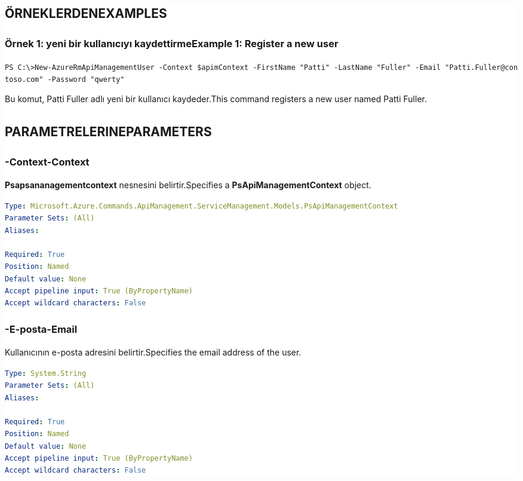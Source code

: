 ## <span data-ttu-id="67d55-107">ÖRNEKLERDEN</span><span class="sxs-lookup"><span data-stu-id="67d55-107">EXAMPLES</span></span>

### <span data-ttu-id="67d55-108">Örnek 1: yeni bir kullanıcıyı kaydettirme</span><span class="sxs-lookup"><span data-stu-id="67d55-108">Example 1: Register a new user</span></span>
```
PS C:\>New-AzureRmApiManagementUser -Context $apimContext -FirstName "Patti" -LastName "Fuller" -Email "Patti.Fuller@contoso.com" -Password "qwerty"
```

<span data-ttu-id="67d55-109">Bu komut, Patti Fuller adlı yeni bir kullanıcı kaydeder.</span><span class="sxs-lookup"><span data-stu-id="67d55-109">This command registers a new user named Patti Fuller.</span></span>

## <span data-ttu-id="67d55-110">PARAMETRELERINE</span><span class="sxs-lookup"><span data-stu-id="67d55-110">PARAMETERS</span></span>

### <span data-ttu-id="67d55-111">-Context</span><span class="sxs-lookup"><span data-stu-id="67d55-111">-Context</span></span>
<span data-ttu-id="67d55-112">**Psapsananagementcontext** nesnesini belirtir.</span><span class="sxs-lookup"><span data-stu-id="67d55-112">Specifies a **PsApiManagementContext** object.</span></span>

```yaml
Type: Microsoft.Azure.Commands.ApiManagement.ServiceManagement.Models.PsApiManagementContext
Parameter Sets: (All)
Aliases: 

Required: True
Position: Named
Default value: None
Accept pipeline input: True (ByPropertyName)
Accept wildcard characters: False
```

### <span data-ttu-id="67d55-113">-E-posta</span><span class="sxs-lookup"><span data-stu-id="67d55-113">-Email</span></span>
<span data-ttu-id="67d55-114">Kullanıcının e-posta adresini belirtir.</span><span class="sxs-lookup"><span data-stu-id="67d55-114">Specifies the email address of the user.</span></span>

```yaml
Type: System.String
Parameter Sets: (All)
Aliases: 

Required: True
Position: Named
Default value: None
Accept pipeline input: True (ByPropertyName)
Accept wildcard characters: False
```
